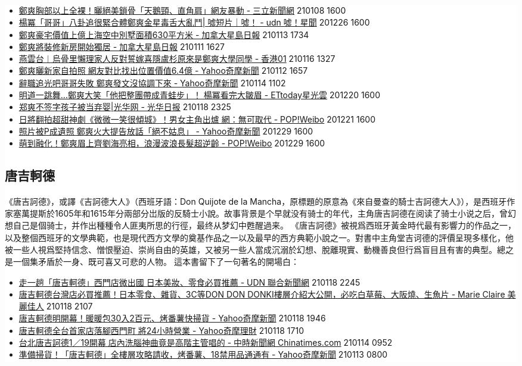 - [鄭爽胸部以上全裸！曬絕美鎖骨「天鵝頸、直角肩」網友暴動 - 三立新聞網](https://star.setn.com/news/878523 "鄭爽胸部以上全裸！曬絕美鎖骨「天鵝頸、直角肩」網友暴動 - 三立新聞網") 210108 1600
- [楊冪「哥哥」八卦追很緊合體鄭爽金星毒舌大亂鬥| 噓短片｜噓！ - udn 噓！星聞](https://stars.udn.com/video/play/1022/1194792 "楊冪「哥哥」八卦追很緊合體鄭爽金星毒舌大亂鬥| 噓短片｜噓！ - udn 噓！星聞") 201226 1600
- [鄭爽豪宅價值上億上海空中別墅面積630平方米 - 加拿大星島日報](https://www.singtao.ca/4714993/2021-01-13/post-%E9%84%AD%E7%88%BD%E8%B1%AA%E5%AE%85%E5%83%B9%E5%80%BC%E4%B8%8A%E5%84%84-%E4%B8%8A%E6%B5%B7%E7%A9%BA%E4%B8%AD%E5%88%A5%E5%A2%85-%E9%9D%A2%E7%A9%8D630%E5%B9%B3%E6%96%B9%E7%B1%B3/ "鄭爽豪宅價值上億上海空中別墅面積630平方米 - 加拿大星島日報") 210113 1734
- [鄭爽將裝修新房開始獨居 - 加拿大星島日報](https://www.singtao.ca/4711165/2021-01-11/post-%E9%84%AD%E7%88%BD%E5%B0%87%E8%A3%9D%E4%BF%AE%E6%96%B0%E6%88%BF%E9%96%8B%E5%A7%8B%E7%8D%A8%E5%B1%85/ "鄭爽將裝修新房開始獨居 - 加拿大星島日報") 210111 1627
- [燕雲台︱烏骨里懶理家人反對誓嫁喜隱盧杉原來是鄭爽大學同學 - 香港01](https://www.hk01.com/%E5%8D%B3%E6%99%82%E5%A8%9B%E6%A8%82/572260/%E7%87%95%E9%9B%B2%E5%8F%B0-%E7%83%8F%E9%AA%A8%E9%87%8C%E6%87%B6%E7%90%86%E5%AE%B6%E4%BA%BA%E5%8F%8D%E5%B0%8D%E8%AA%93%E5%AB%81%E5%96%9C%E9%9A%B1-%E7%9B%A7%E6%9D%89%E5%8E%9F%E4%BE%86%E6%98%AF%E9%84%AD%E7%88%BD%E5%A4%A7%E5%AD%B8%E5%90%8C%E5%AD%B8 "燕雲台︱烏骨里懶理家人反對誓嫁喜隱盧杉原來是鄭爽大學同學 - 香港01") 210116 1327
- [鄭爽曬新家自拍照 網友對比找出位置價值6.4億 - Yahoo奇摩新聞](https://tw.news.yahoo.com/%E9%84%AD%E7%88%BD%E6%9B%AC%E6%96%B0%E5%AE%B6%E8%87%AA%E6%8B%8D%E7%85%A7-%E7%B6%B2%E5%8F%8B%E5%B0%8D%E6%AF%94%E6%89%BE%E5%87%BA%E4%BD%8D%E7%BD%AE%E5%83%B9%E5%80%BC6-4%E5%84%84-085758647.html "鄭爽曬新家自拍照 網友對比找出位置價值6.4億 - Yahoo奇摩新聞") 210112 1657
- [辭職追光吧哥哥失敗 鄭爽發文沒協調下來 - Yahoo奇摩新聞](https://tw.news.yahoo.com/%E8%BE%AD%E8%81%B7%E8%BF%BD%E5%85%89%E5%90%A7%E5%93%A5%E5%93%A5%E5%A4%B1%E6%95%97-%E9%84%AD%E7%88%BD%E7%99%BC%E6%96%87%E6%B2%92%E5%8D%94%E8%AA%BF%E4%B8%8B%E4%BE%86-030212918.html "辭職追光吧哥哥失敗 鄭爽發文沒協調下來 - Yahoo奇摩新聞") 210114 1102
- [明道一跳舞…鄭爽大笑「他把整團帶成青蛙步」！ 楊冪看完大皺眉 - ETtoday星光雲](https://star.ettoday.net/news/1880545 "明道一跳舞…鄭爽大笑「他把整團帶成青蛙步」！ 楊冪看完大皺眉 - ETtoday星光雲") 201220 1600
- [郑爽不签字孩子被当弃婴|光华网 - 光华日报](https://www.kwongwah.com.my/20210118/%E9%83%91%E7%88%BD%E4%B8%8D%E7%AD%BE%E5%AD%97-%E5%AD%A9%E5%AD%90%E8%A2%AB%E5%BD%93%E5%BC%83%E5%A9%B4/ "郑爽不签字孩子被当弃婴|光华网 - 光华日报") 210118 2325
- [日將翻拍超甜神劇《微微一笑很傾城》！男女主角出爐 網：無可取代 - POP!Weibo](https://ipop.sina.com.tw/posts/515554 "日將翻拍超甜神劇《微微一笑很傾城》！男女主角出爐 網：無可取代 - POP!Weibo") 201221 1600
- [照片被P成遺照 鄭爽火大提告放話「絕不姑息」 - Yahoo奇摩新聞](https://tw.news.yahoo.com/%E7%85%A7%E7%89%87%E8%A2%ABp%E6%88%90%E9%81%BA%E7%85%A7-%E9%84%AD%E7%88%BD%E7%81%AB%E5%A4%A7%E6%8F%90%E5%91%8A%E6%94%BE%E8%A9%B1-%E7%B5%95%E4%B8%8D%E5%A7%91%E6%81%AF-064013566.html "照片被P成遺照 鄭爽火大提告放話「絕不姑息」 - Yahoo奇摩新聞") 201229 1600
- [萌到融化！鄭爽眉上齊劉海亮相，浪漫波浪長髮超逆齡 - POP!Weibo](https://ipop.sina.com.tw/posts/516888 "萌到融化！鄭爽眉上齊劉海亮相，浪漫波浪長髮超逆齡 - POP!Weibo") 201229 1600

## 唐吉軻德

《唐吉訶德》，或譯《吉訶德大人》（西班牙語：Don Quijote de la Mancha，原標題的原意為《來自曼查的騎士吉訶德大人》），是西班牙作家塞萬提斯於1605年和1615年分兩部分岀版的反騎士小說。故事背景是个早就没有骑士的年代，主角唐吉訶德在阅读了骑士小说之后，曾幻想自己是個骑士，并作出種種令人匪夷所思的行徑，最终从梦幻中甦醒過来。
《唐吉訶德》被視爲西班牙黃金時代最有影響力的作品之一，以及整個西班牙的文學典範，也是現代西方文學的奠基作品之一以及最早的西方典範小說之一。對書中主角堂吉诃德的評價呈現多樣化，他被一些人視爲堅持信念、憎恨壓迫、崇尚自由的英雄，又被另一些人當成沉溺於幻想、脫離現實、動機善良但行爲盲目且有害的典型。總之是一個集矛盾於一身、既可喜又可悲的人物。
這本書留下了一句著名的開場白：
- [走一趟「唐吉軻德」西門店微出國 日本美妝、零食必買推薦 - UDN 聯合新聞網](https://udn.com/news/story/7270/5184596 "走一趟「唐吉軻德」西門店微出國 日本美妝、零食必買推薦 - UDN 聯合新聞網") 210118 2245
- [唐吉軻德台灣店必買推薦！日本零食、雜貨、3C等DON DON DONKI樓層介紹大公開，必吃白草莓、大阪燒、生魚片 - Marie Claire 美麗佳人](https://www.marieclaire.com.tw/lifestyle/whats-hot/54925 "唐吉軻德台灣店必買推薦！日本零食、雜貨、3C等DON DON DONKI樓層介紹大公開，必吃白草莓、大阪燒、生魚片 - Marie Claire 美麗佳人") 210118 2107
- [唐吉軻德明開幕！暖暖包30入2百元、烤番薯快掃貨 - Yahoo奇摩新聞](https://tw.news.yahoo.com/%E5%94%90%E5%90%89%E8%BB%BB%E5%BE%B7%E6%98%8E%E9%96%8B%E5%B9%95-%E6%9A%96%E6%9A%96%E5%8C%8530%E5%85%A52%E7%99%BE%E5%85%83-%E7%83%A4%E7%95%AA%E8%96%AF%E5%BF%AB%E6%8E%83%E8%B2%A8-114653422.html "唐吉軻德明開幕！暖暖包30入2百元、烤番薯快掃貨 - Yahoo奇摩新聞") 210118 1946
- [唐吉軻德全台首家店落腳西門町 將24小時營業 - Yahoo奇摩理財](https://tw.stock.yahoo.com/video/%E5%94%90%E5%90%89%E8%BB%BB%E5%BE%B7%E5%85%A8%E5%8F%B0%E9%A6%96%E5%AE%B6%E5%BA%97%E8%90%BD%E8%85%B3%E8%A5%BF%E9%96%80%E7%94%BA-%E5%B0%8724%E5%B0%8F%E6%99%82%E7%87%9F%E6%A5%AD-091002309.html "唐吉軻德全台首家店落腳西門町 將24小時營業 - Yahoo奇摩理財") 210118 1710
- [台北唐吉訶德1／19開幕 店內洗腦神曲竟是高階主管唱的 - 中時新聞網 Chinatimes.com](https://www.chinatimes.com/realtimenews/20210114001518-260405 "台北唐吉訶德1／19開幕 店內洗腦神曲竟是高階主管唱的 - 中時新聞網 Chinatimes.com") 210114 0952
- [準備掃貨！「唐吉軻德」全樓層攻略請收，烤番薯、18禁用品通通有 - Yahoo奇摩新聞](https://tw.news.yahoo.com/%E6%BA%96%E5%82%99%E6%8E%83%E8%B2%A8-%E5%94%90%E5%90%89%E8%BB%BB%E5%BE%B7-%E5%85%A8%E6%A8%93%E5%B1%A4%E6%94%BB%E7%95%A5%E8%AB%8B%E6%94%B6-%E7%83%A4%E7%95%AA%E8%96%AF-18%E7%A6%81%E7%94%A8%E5%93%81%E9%80%9A%E9%80%9A%E6%9C%89-000000202.html "準備掃貨！「唐吉軻德」全樓層攻略請收，烤番薯、18禁用品通通有 - Yahoo奇摩新聞") 210113 0800